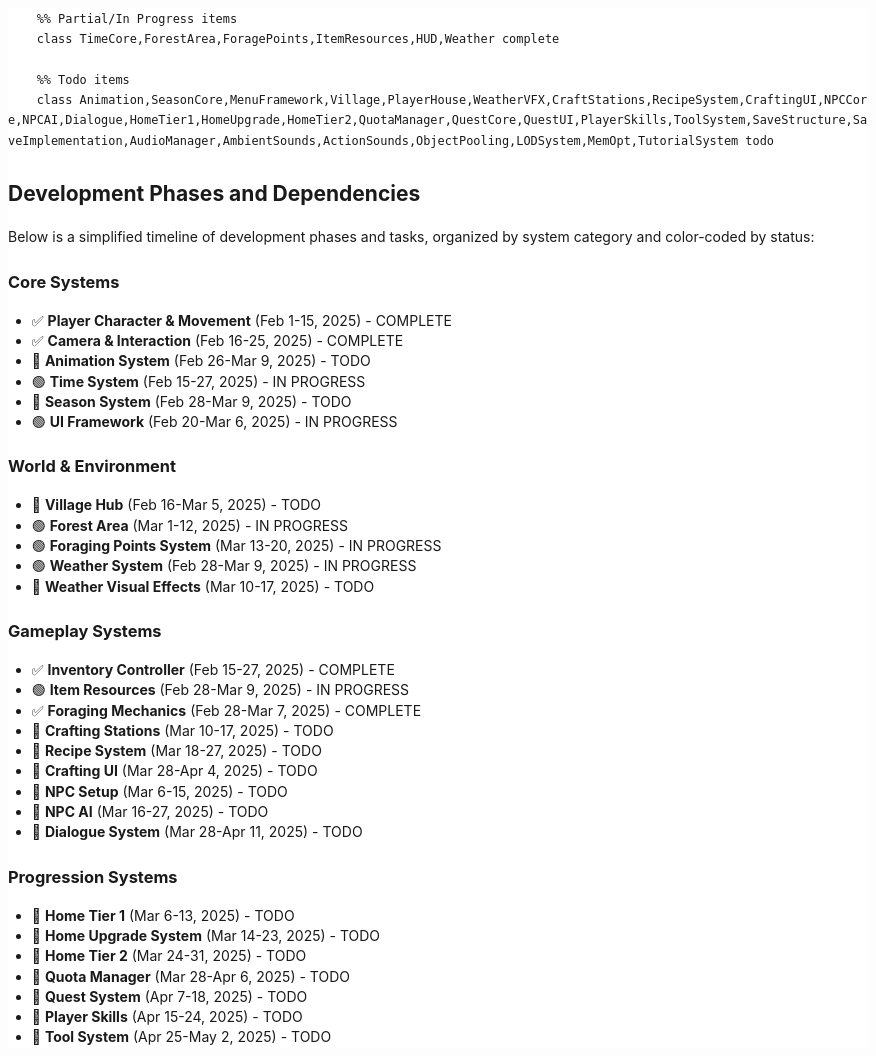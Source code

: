 ```mermaid
    %% Partial/In Progress items
    class TimeCore,ForestArea,ForagePoints,ItemResources,HUD,Weather complete
    
    %% Todo items
    class Animation,SeasonCore,MenuFramework,Village,PlayerHouse,WeatherVFX,CraftStations,RecipeSystem,CraftingUI,NPCCore,NPCAI,Dialogue,HomeTier1,HomeUpgrade,HomeTier2,QuotaManager,QuestCore,QuestUI,PlayerSkills,ToolSystem,SaveStructure,SaveImplementation,AudioManager,AmbientSounds,ActionSounds,ObjectPooling,LODSystem,MemOpt,TutorialSystem todo
```

## Development Phases and Dependencies

Below is a simplified timeline of development phases and tasks, organized by system category and color-coded by status:

### Core Systems
- ✅ **Player Character & Movement** (Feb 1-15, 2025) - COMPLETE
- ✅ **Camera & Interaction** (Feb 16-25, 2025) - COMPLETE
- 🔵 **Animation System** (Feb 26-Mar 9, 2025) - TODO
- 🟢 **Time System** (Feb 15-27, 2025) - IN PROGRESS
- 🔵 **Season System** (Feb 28-Mar 9, 2025) - TODO
- 🟢 **UI Framework** (Feb 20-Mar 6, 2025) - IN PROGRESS

### World & Environment
- 🔵 **Village Hub** (Feb 16-Mar 5, 2025) - TODO
- 🟢 **Forest Area** (Mar 1-12, 2025) - IN PROGRESS
- 🟢 **Foraging Points System** (Mar 13-20, 2025) - IN PROGRESS
- 🟢 **Weather System** (Feb 28-Mar 9, 2025) - IN PROGRESS
- 🔵 **Weather Visual Effects** (Mar 10-17, 2025) - TODO

### Gameplay Systems
- ✅ **Inventory Controller** (Feb 15-27, 2025) - COMPLETE
- 🟢 **Item Resources** (Feb 28-Mar 9, 2025) - IN PROGRESS
- ✅ **Foraging Mechanics** (Feb 28-Mar 7, 2025) - COMPLETE
- 🔵 **Crafting Stations** (Mar 10-17, 2025) - TODO
- 🔵 **Recipe System** (Mar 18-27, 2025) - TODO
- 🔵 **Crafting UI** (Mar 28-Apr 4, 2025) - TODO
- 🔵 **NPC Setup** (Mar 6-15, 2025) - TODO
- 🔵 **NPC AI** (Mar 16-27, 2025) - TODO
- 🔵 **Dialogue System** (Mar 28-Apr 11, 2025) - TODO

### Progression Systems
- 🔵 **Home Tier 1** (Mar 6-13, 2025) - TODO
- 🔵 **Home Upgrade System** (Mar 14-23, 2025) - TODO
- 🔵 **Home Tier 2** (Mar 24-31, 2025) - TODO
- 🔵 **Quota Manager** (Mar 28-Apr 6, 2025) - TODO
- 🔵 **Quest System** (Apr 7-18, 2025) - TODO
- 🔵 **Player Skills** (Apr 15-24, 2025) - TODO
- 🔵 **Tool System** (Apr 25-May 2, 2025) - TODO

